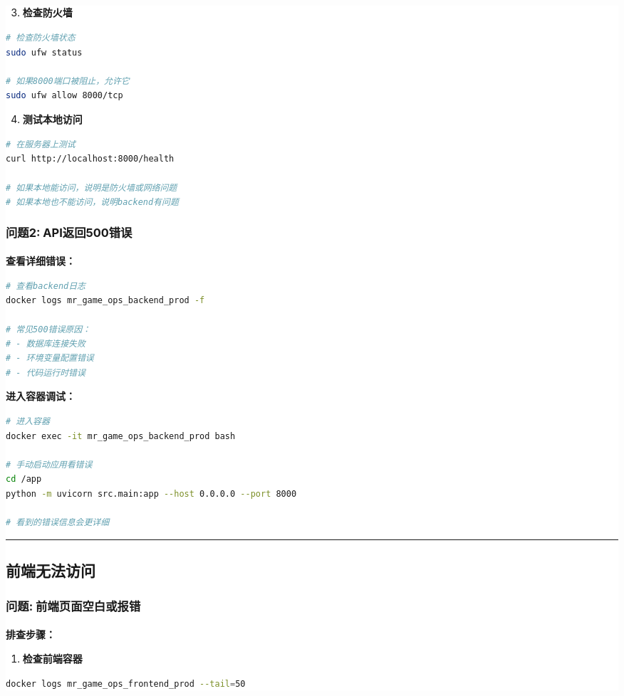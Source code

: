 3. **检查防火墙**
```bash
# 检查防火墙状态
sudo ufw status

# 如果8000端口被阻止，允许它
sudo ufw allow 8000/tcp
```

4. **测试本地访问**
```bash
# 在服务器上测试
curl http://localhost:8000/health

# 如果本地能访问，说明是防火墙或网络问题
# 如果本地也不能访问，说明backend有问题
```

### 问题2: API返回500错误

**查看详细错误：**
```bash
# 查看backend日志
docker logs mr_game_ops_backend_prod -f

# 常见500错误原因：
# - 数据库连接失败
# - 环境变量配置错误
# - 代码运行时错误
```

**进入容器调试：**
```bash
# 进入容器
docker exec -it mr_game_ops_backend_prod bash

# 手动启动应用看错误
cd /app
python -m uvicorn src.main:app --host 0.0.0.0 --port 8000

# 看到的错误信息会更详细
```

---

## 前端无法访问

### 问题: 前端页面空白或报错

**排查步骤：**

1. **检查前端容器**
```bash
docker logs mr_game_ops_frontend_prod --tail=50
```

